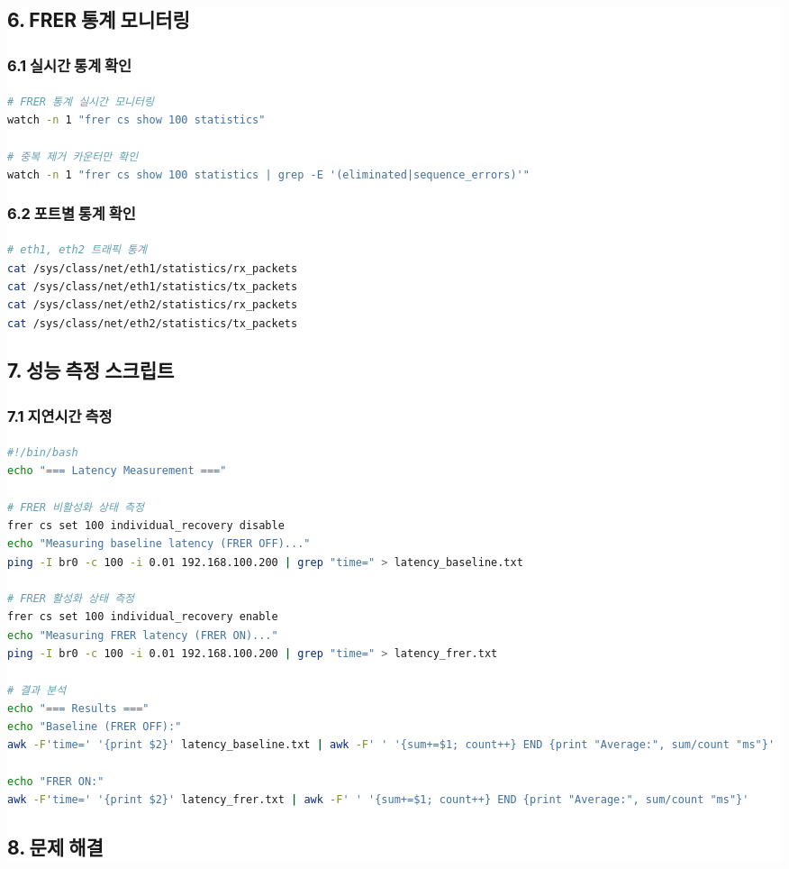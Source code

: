 ## 6. FRER 통계 모니터링

### 6.1 실시간 통계 확인
```bash
# FRER 통계 실시간 모니터링
watch -n 1 "frer cs show 100 statistics"

# 중복 제거 카운터만 확인
watch -n 1 "frer cs show 100 statistics | grep -E '(eliminated|sequence_errors)'"
```

### 6.2 포트별 통계 확인
```bash
# eth1, eth2 트래픽 통계
cat /sys/class/net/eth1/statistics/rx_packets
cat /sys/class/net/eth1/statistics/tx_packets
cat /sys/class/net/eth2/statistics/rx_packets  
cat /sys/class/net/eth2/statistics/tx_packets
```

## 7. 성능 측정 스크립트

### 7.1 지연시간 측정
```bash
#!/bin/bash
echo "=== Latency Measurement ==="

# FRER 비활성화 상태 측정
frer cs set 100 individual_recovery disable
echo "Measuring baseline latency (FRER OFF)..."
ping -I br0 -c 100 -i 0.01 192.168.100.200 | grep "time=" > latency_baseline.txt

# FRER 활성화 상태 측정
frer cs set 100 individual_recovery enable
echo "Measuring FRER latency (FRER ON)..."
ping -I br0 -c 100 -i 0.01 192.168.100.200 | grep "time=" > latency_frer.txt

# 결과 분석
echo "=== Results ==="
echo "Baseline (FRER OFF):"
awk -F'time=' '{print $2}' latency_baseline.txt | awk -F' ' '{sum+=$1; count++} END {print "Average:", sum/count "ms"}'

echo "FRER ON:"
awk -F'time=' '{print $2}' latency_frer.txt | awk -F' ' '{sum+=$1; count++} END {print "Average:", sum/count "ms"}'
```

## 8. 문제 해결
